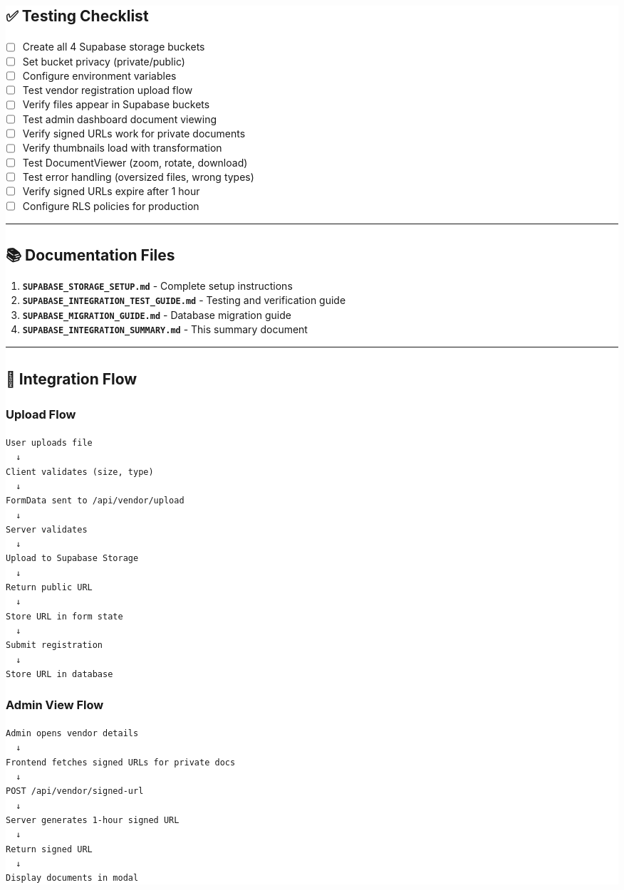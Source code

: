 
## ✅ Testing Checklist

- [ ] Create all 4 Supabase storage buckets
- [ ] Set bucket privacy (private/public)
- [ ] Configure environment variables
- [ ] Test vendor registration upload flow
- [ ] Verify files appear in Supabase buckets
- [ ] Test admin dashboard document viewing
- [ ] Verify signed URLs work for private documents
- [ ] Verify thumbnails load with transformation
- [ ] Test DocumentViewer (zoom, rotate, download)
- [ ] Test error handling (oversized files, wrong types)
- [ ] Verify signed URLs expire after 1 hour
- [ ] Configure RLS policies for production

---

## 📚 Documentation Files

1. **`SUPABASE_STORAGE_SETUP.md`** - Complete setup instructions
2. **`SUPABASE_INTEGRATION_TEST_GUIDE.md`** - Testing and verification guide
3. **`SUPABASE_MIGRATION_GUIDE.md`** - Database migration guide
4. **`SUPABASE_INTEGRATION_SUMMARY.md`** - This summary document

---

## 🔄 Integration Flow

### Upload Flow
```
User uploads file
  ↓
Client validates (size, type)
  ↓
FormData sent to /api/vendor/upload
  ↓
Server validates
  ↓
Upload to Supabase Storage
  ↓
Return public URL
  ↓
Store URL in form state
  ↓
Submit registration
  ↓
Store URL in database
```

### Admin View Flow
```
Admin opens vendor details
  ↓
Frontend fetches signed URLs for private docs
  ↓
POST /api/vendor/signed-url
  ↓
Server generates 1-hour signed URL
  ↓
Return signed URL
  ↓
Display documents in modal
```